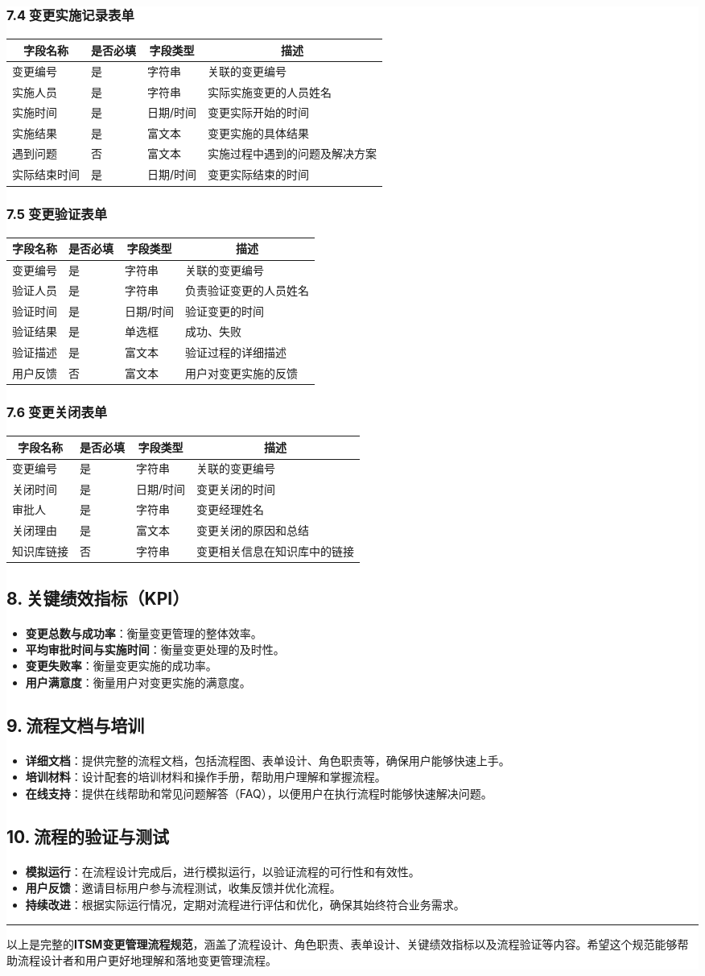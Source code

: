 
### 7.4 变更实施记录表单
| **字段名称** | **是否必填** | **字段类型** | **描述** |
| --- | --- | --- | --- |
| 变更编号 | 是 | 字符串 | 关联的变更编号 |
| 实施人员 | 是 | 字符串 | 实际实施变更的人员姓名 |
| 实施时间 | 是 | 日期/时间 | 变更实际开始的时间 |
| 实施结果 | 是 | 富文本 | 变更实施的具体结果 |
| 遇到问题 | 否 | 富文本 | 实施过程中遇到的问题及解决方案 |
| 实际结束时间 | 是 | 日期/时间 | 变更实际结束的时间 |


### 7.5 变更验证表单
| **字段名称** | **是否必填** | **字段类型** | **描述** |
| --- | --- | --- | --- |
| 变更编号 | 是 | 字符串 | 关联的变更编号 |
| 验证人员 | 是 | 字符串 | 负责验证变更的人员姓名 |
| 验证时间 | 是 | 日期/时间 | 验证变更的时间 |
| 验证结果 | 是 | 单选框 | 成功、失败 |
| 验证描述 | 是 | 富文本 | 验证过程的详细描述 |
| 用户反馈 | 否 | 富文本 | 用户对变更实施的反馈 |


### 7.6 变更关闭表单
| **字段名称** | **是否必填** | **字段类型** | **描述** |
| --- | --- | --- | --- |
| 变更编号 | 是 | 字符串 | 关联的变更编号 |
| 关闭时间 | 是 | 日期/时间 | 变更关闭的时间 |
| 审批人 | 是 | 字符串 | 变更经理姓名 |
| 关闭理由 | 是 | 富文本 | 变更关闭的原因和总结 |
| 知识库链接 | 否 | 字符串 | 变更相关信息在知识库中的链接 |


## 8. 关键绩效指标（KPI）
+ **变更总数与成功率**：衡量变更管理的整体效率。
+ **平均审批时间与实施时间**：衡量变更处理的及时性。
+ **变更失败率**：衡量变更实施的成功率。
+ **用户满意度**：衡量用户对变更实施的满意度。

## 9. 流程文档与培训
+ **详细文档**：提供完整的流程文档，包括流程图、表单设计、角色职责等，确保用户能够快速上手。
+ **培训材料**：设计配套的培训材料和操作手册，帮助用户理解和掌握流程。
+ **在线支持**：提供在线帮助和常见问题解答（FAQ），以便用户在执行流程时能够快速解决问题。

## 10. 流程的验证与测试
+ **模拟运行**：在流程设计完成后，进行模拟运行，以验证流程的可行性和有效性。
+ **用户反馈**：邀请目标用户参与流程测试，收集反馈并优化流程。
+ **持续改进**：根据实际运行情况，定期对流程进行评估和优化，确保其始终符合业务需求。

---

以上是完整的**ITSM变更管理流程规范**，涵盖了流程设计、角色职责、表单设计、关键绩效指标以及流程验证等内容。希望这个规范能够帮助流程设计者和用户更好地理解和落地变更管理流程。